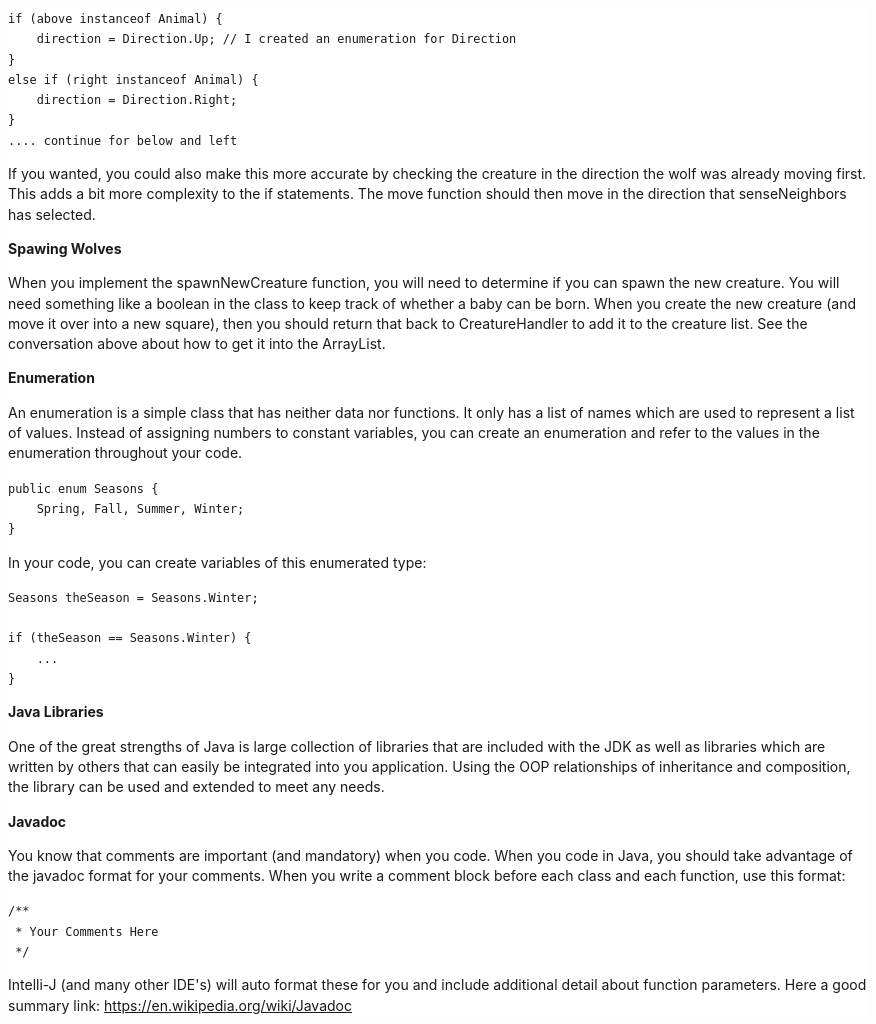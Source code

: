    if (above instanceof Animal) {
        direction = Direction.Up; // I created an enumeration for Direction
    } 
    else if (right instanceof Animal) {
        direction = Direction.Right;
    }
    .... continue for below and left

If you wanted, you could also make this more accurate by checking the creature in the direction the wolf was already moving first.  This adds a bit more complexity to the if statements.  The move function should then move in the direction that senseNeighbors has selected.

**Spawing Wolves**

When you implement the spawnNewCreature function, you will need to determine if you can spawn the new creature.  You will need something like a boolean in the class to keep track of whether a baby can be born.  When you create the new creature (and move it over into a new square), then you should return that back to CreatureHandler to add it to the creature list.  See the conversation above about how to get it into the ArrayList.

**Enumeration**

An enumeration is a simple class that has neither data nor functions.  It only has a list of names which are used to represent a list of values.  Instead of assigning numbers to constant variables, you can create an enumeration and refer to the values in the enumeration throughout your code.

    public enum Seasons {
        Spring, Fall, Summer, Winter;
    }

In your code, you can create variables of this enumerated type:

    Seasons theSeason = Seasons.Winter;

    if (theSeason == Seasons.Winter) {
        ...
    }

**Java Libraries**

One of the great strengths of Java is large collection of libraries that are included with the JDK as well as libraries which are written by others that can easily be integrated into you application.  Using the OOP relationships of inheritance and composition, the library can be used and extended to meet any needs.  

**Javadoc**

You know that comments are important (and mandatory) when you code.  When you code in Java, you should take advantage of the javadoc format for your comments.  When you write a comment block before each class and each function, use this format:

    /**
     * Your Comments Here
     */

Intelli-J (and many other IDE's) will auto format these for you and include additional detail about function parameters.  Here a good summary link: https://en.wikipedia.org/wiki/Javadoc 
